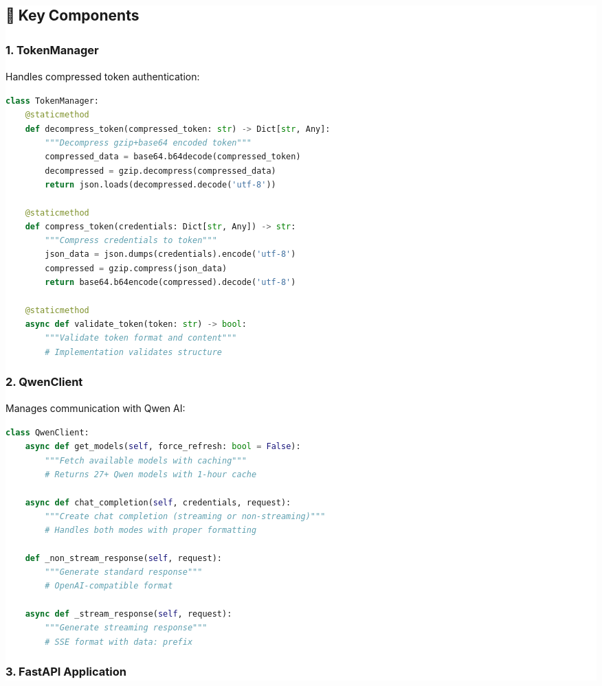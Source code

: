 ## 🔑 Key Components

### 1. TokenManager

Handles compressed token authentication:

```python
class TokenManager:
    @staticmethod
    def decompress_token(compressed_token: str) -> Dict[str, Any]:
        """Decompress gzip+base64 encoded token"""
        compressed_data = base64.b64decode(compressed_token)
        decompressed = gzip.decompress(compressed_data)
        return json.loads(decompressed.decode('utf-8'))
    
    @staticmethod
    def compress_token(credentials: Dict[str, Any]) -> str:
        """Compress credentials to token"""
        json_data = json.dumps(credentials).encode('utf-8')
        compressed = gzip.compress(json_data)
        return base64.b64encode(compressed).decode('utf-8')
    
    @staticmethod
    async def validate_token(token: str) -> bool:
        """Validate token format and content"""
        # Implementation validates structure
```

### 2. QwenClient

Manages communication with Qwen AI:

```python
class QwenClient:
    async def get_models(self, force_refresh: bool = False):
        """Fetch available models with caching"""
        # Returns 27+ Qwen models with 1-hour cache
    
    async def chat_completion(self, credentials, request):
        """Create chat completion (streaming or non-streaming)"""
        # Handles both modes with proper formatting
    
    def _non_stream_response(self, request):
        """Generate standard response"""
        # OpenAI-compatible format
    
    async def _stream_response(self, request):
        """Generate streaming response"""
        # SSE format with data: prefix
```

### 3. FastAPI Application
